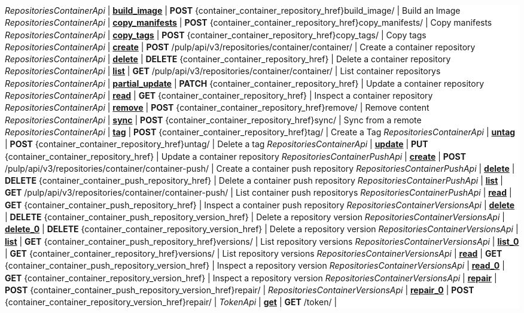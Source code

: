 *RepositoriesContainerApi* | [**build_image**](docs/RepositoriesContainerApi.md#build_image) | **POST** {container_container_repository_href}build_image/ | Build an Image
*RepositoriesContainerApi* | [**copy_manifests**](docs/RepositoriesContainerApi.md#copy_manifests) | **POST** {container_container_repository_href}copy_manifests/ | Copy manifests
*RepositoriesContainerApi* | [**copy_tags**](docs/RepositoriesContainerApi.md#copy_tags) | **POST** {container_container_repository_href}copy_tags/ | Copy tags
*RepositoriesContainerApi* | [**create**](docs/RepositoriesContainerApi.md#create) | **POST** /pulp/api/v3/repositories/container/container/ | Create a container repository
*RepositoriesContainerApi* | [**delete**](docs/RepositoriesContainerApi.md#delete) | **DELETE** {container_container_repository_href} | Delete a container repository
*RepositoriesContainerApi* | [**list**](docs/RepositoriesContainerApi.md#list) | **GET** /pulp/api/v3/repositories/container/container/ | List container repositorys
*RepositoriesContainerApi* | [**partial_update**](docs/RepositoriesContainerApi.md#partial_update) | **PATCH** {container_container_repository_href} | Update a container repository
*RepositoriesContainerApi* | [**read**](docs/RepositoriesContainerApi.md#read) | **GET** {container_container_repository_href} | Inspect a container repository
*RepositoriesContainerApi* | [**remove**](docs/RepositoriesContainerApi.md#remove) | **POST** {container_container_repository_href}remove/ | Remove content
*RepositoriesContainerApi* | [**sync**](docs/RepositoriesContainerApi.md#sync) | **POST** {container_container_repository_href}sync/ | Sync from a remote
*RepositoriesContainerApi* | [**tag**](docs/RepositoriesContainerApi.md#tag) | **POST** {container_container_repository_href}tag/ | Create a Tag
*RepositoriesContainerApi* | [**untag**](docs/RepositoriesContainerApi.md#untag) | **POST** {container_container_repository_href}untag/ | Delete a tag
*RepositoriesContainerApi* | [**update**](docs/RepositoriesContainerApi.md#update) | **PUT** {container_container_repository_href} | Update a container repository
*RepositoriesContainerPushApi* | [**create**](docs/RepositoriesContainerPushApi.md#create) | **POST** /pulp/api/v3/repositories/container/container-push/ | Create a container push repository
*RepositoriesContainerPushApi* | [**delete**](docs/RepositoriesContainerPushApi.md#delete) | **DELETE** {container_container_push_repository_href} | Delete a container push repository
*RepositoriesContainerPushApi* | [**list**](docs/RepositoriesContainerPushApi.md#list) | **GET** /pulp/api/v3/repositories/container/container-push/ | List container push repositorys
*RepositoriesContainerPushApi* | [**read**](docs/RepositoriesContainerPushApi.md#read) | **GET** {container_container_push_repository_href} | Inspect a container push repository
*RepositoriesContainerVersionsApi* | [**delete**](docs/RepositoriesContainerVersionsApi.md#delete) | **DELETE** {container_container_push_repository_version_href} | Delete a repository version
*RepositoriesContainerVersionsApi* | [**delete_0**](docs/RepositoriesContainerVersionsApi.md#delete_0) | **DELETE** {container_container_repository_version_href} | Delete a repository version
*RepositoriesContainerVersionsApi* | [**list**](docs/RepositoriesContainerVersionsApi.md#list) | **GET** {container_container_push_repository_href}versions/ | List repository versions
*RepositoriesContainerVersionsApi* | [**list_0**](docs/RepositoriesContainerVersionsApi.md#list_0) | **GET** {container_container_repository_href}versions/ | List repository versions
*RepositoriesContainerVersionsApi* | [**read**](docs/RepositoriesContainerVersionsApi.md#read) | **GET** {container_container_push_repository_version_href} | Inspect a repository version
*RepositoriesContainerVersionsApi* | [**read_0**](docs/RepositoriesContainerVersionsApi.md#read_0) | **GET** {container_container_repository_version_href} | Inspect a repository version
*RepositoriesContainerVersionsApi* | [**repair**](docs/RepositoriesContainerVersionsApi.md#repair) | **POST** {container_container_push_repository_version_href}repair/ | 
*RepositoriesContainerVersionsApi* | [**repair_0**](docs/RepositoriesContainerVersionsApi.md#repair_0) | **POST** {container_container_repository_version_href}repair/ | 
*TokenApi* | [**get**](docs/TokenApi.md#get) | **GET** /token/ | 
